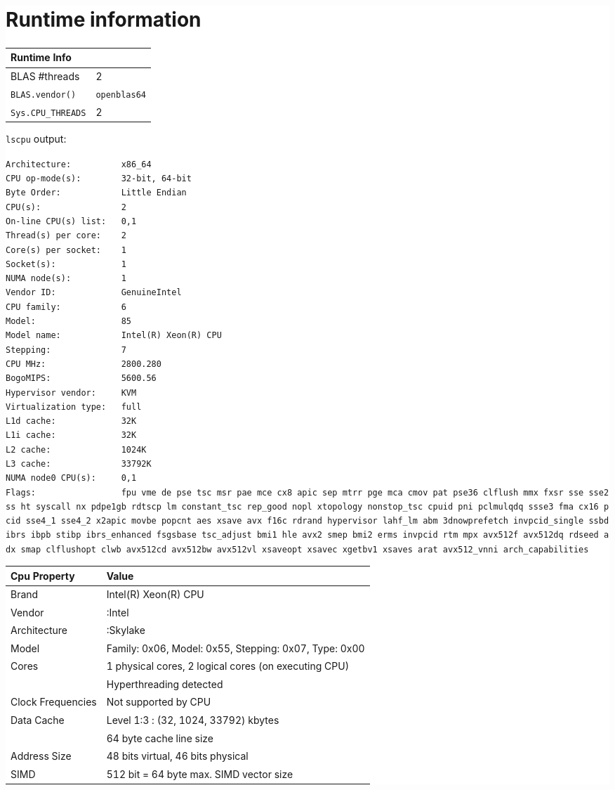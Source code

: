 # Runtime information
| Runtime Info | |
|:--|:--|
| BLAS #threads | 2 |
| `BLAS.vendor()` | `openblas64` |
| `Sys.CPU_THREADS` | 2 |

`lscpu` output:

    Architecture:          x86_64
    CPU op-mode(s):        32-bit, 64-bit
    Byte Order:            Little Endian
    CPU(s):                2
    On-line CPU(s) list:   0,1
    Thread(s) per core:    2
    Core(s) per socket:    1
    Socket(s):             1
    NUMA node(s):          1
    Vendor ID:             GenuineIntel
    CPU family:            6
    Model:                 85
    Model name:            Intel(R) Xeon(R) CPU
    Stepping:              7
    CPU MHz:               2800.280
    BogoMIPS:              5600.56
    Hypervisor vendor:     KVM
    Virtualization type:   full
    L1d cache:             32K
    L1i cache:             32K
    L2 cache:              1024K
    L3 cache:              33792K
    NUMA node0 CPU(s):     0,1
    Flags:                 fpu vme de pse tsc msr pae mce cx8 apic sep mtrr pge mca cmov pat pse36 clflush mmx fxsr sse sse2 ss ht syscall nx pdpe1gb rdtscp lm constant_tsc rep_good nopl xtopology nonstop_tsc cpuid pni pclmulqdq ssse3 fma cx16 pcid sse4_1 sse4_2 x2apic movbe popcnt aes xsave avx f16c rdrand hypervisor lahf_lm abm 3dnowprefetch invpcid_single ssbd ibrs ibpb stibp ibrs_enhanced fsgsbase tsc_adjust bmi1 hle avx2 smep bmi2 erms invpcid rtm mpx avx512f avx512dq rdseed adx smap clflushopt clwb avx512cd avx512bw avx512vl xsaveopt xsavec xgetbv1 xsaves arat avx512_vnni arch_capabilities
    

| Cpu Property       | Value                                                      |
|:------------------ |:---------------------------------------------------------- |
| Brand              | Intel(R) Xeon(R) CPU                                       |
| Vendor             | :Intel                                                     |
| Architecture       | :Skylake                                                   |
| Model              | Family: 0x06, Model: 0x55, Stepping: 0x07, Type: 0x00      |
| Cores              | 1 physical cores, 2 logical cores (on executing CPU)       |
|                    | Hyperthreading detected                                    |
| Clock Frequencies  | Not supported by CPU                                       |
| Data Cache         | Level 1:3 : (32, 1024, 33792) kbytes                       |
|                    | 64 byte cache line size                                    |
| Address Size       | 48 bits virtual, 46 bits physical                          |
| SIMD               | 512 bit = 64 byte max. SIMD vector size                    |